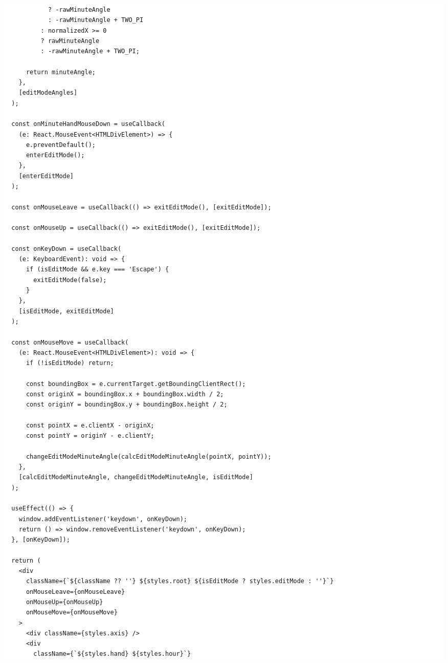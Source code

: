 ```tsx
            ? -rawMinuteAngle
            : -rawMinuteAngle + TWO_PI
          : normalizedX >= 0
          ? rawMinuteAngle
          : -rawMinuteAngle + TWO_PI;

      return minuteAngle;
    },
    [editModeAngles]
  );

  const onMinuteHandMouseDown = useCallback(
    (e: React.MouseEvent<HTMLDivElement>) => {
      e.preventDefault();
      enterEditMode();
    },
    [enterEditMode]
  );

  const onMouseLeave = useCallback(() => exitEditMode(), [exitEditMode]);

  const onMouseUp = useCallback(() => exitEditMode(), [exitEditMode]);

  const onKeyDown = useCallback(
    (e: KeyboardEvent): void => {
      if (isEditMode && e.key === 'Escape') {
        exitEditMode(false);
      }
    },
    [isEditMode, exitEditMode]
  );

  const onMouseMove = useCallback(
    (e: React.MouseEvent<HTMLDivElement>): void => {
      if (!isEditMode) return;

      const boundingBox = e.currentTarget.getBoundingClientRect();
      const originX = boundingBox.x + boundingBox.width / 2;
      const originY = boundingBox.y + boundingBox.height / 2;

      const pointX = e.clientX - originX;
      const pointY = originY - e.clientY;

      changeEditModeMinuteAngle(calcEditModeMinuteAngle(pointX, pointY));
    },
    [calcEditModeMinuteAngle, changeEditModeMinuteAngle, isEditMode]
  );

  useEffect(() => {
    window.addEventListener('keydown', onKeyDown);
    return () => window.removeEventListener('keydown', onKeyDown);
  }, [onKeyDown]);

  return (
    <div
      className={`${className ?? ''} ${styles.root} ${isEditMode ? styles.editMode : ''}`}
      onMouseLeave={onMouseLeave}
      onMouseUp={onMouseUp}
      onMouseMove={onMouseMove}
    >
      <div className={styles.axis} />
      <div
        className={`${styles.hand} ${styles.hour}`}
```